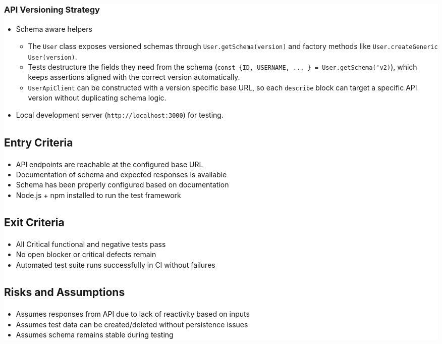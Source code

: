 ### API Versioning Strategy

- Schema aware helpers

  - The `User` class exposes versioned schemas through `User.getSchema(version)` and factory methods like `User.createGenericUser(version)`.
  - Tests destructure the fields they need from the schema (`const {ID, USERNAME, ... } = User.getSchema('v2)`), which keeps assertions aligned with the correct version automatically.
  - `UserApiClient` can be constructed with a version specific base URL, so each `describe` block can target a specific API version without duplicating schema logic.

- Local development server (`http://localhost:3000`) for testing.

## Entry Criteria

- API endpoints are reachable at the configured base URL
- Documentation of schema and expected responses is available
- Schema has been properly configured based on documentation
- Node.js + npm installed to run the test framework

## Exit Criteria

- All Critical functional and negative tests pass
- No open blocker or critical defects remain
- Automated test suite runs successfully in CI without failures

## Risks and Assumptions

- Assumes responses from API due to lack of reactivity based on inputs
- Assumes test data can be created/deleted without persistence issues
- Assumes schema remains stable during testing
